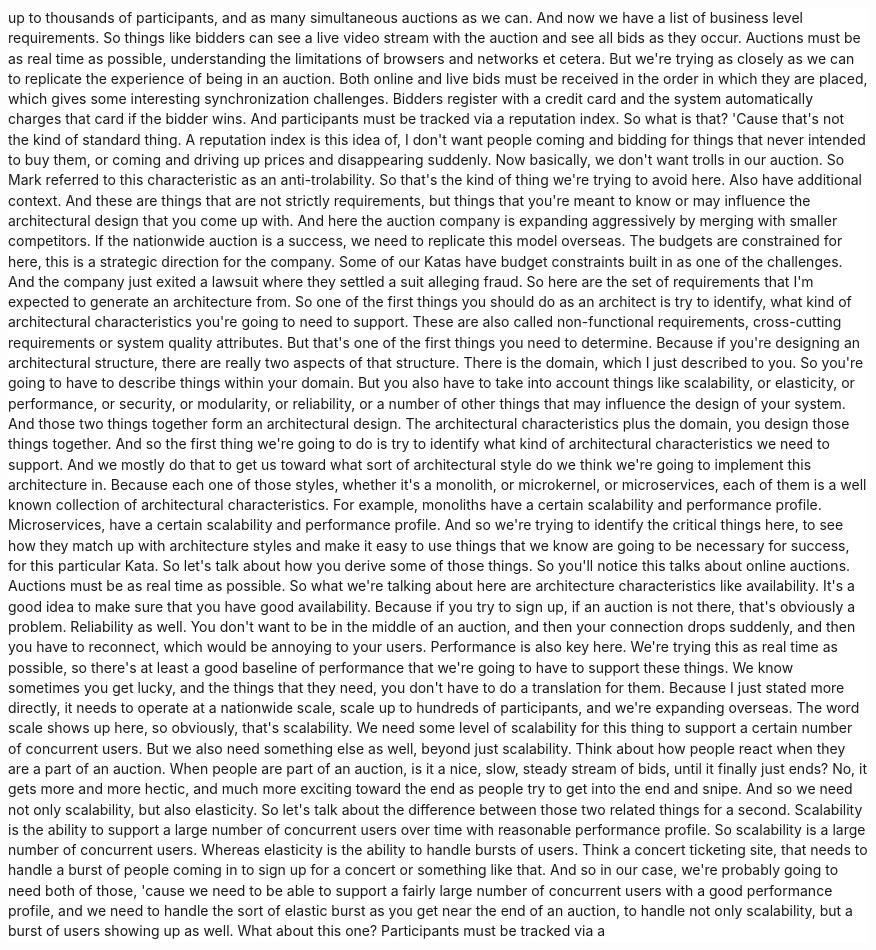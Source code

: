 up to thousands of participants, and as many simultaneous auctions as we can. And now we have a list of business level requirements. So things like bidders can see a live video stream with the auction and see all bids as they occur. Auctions must be as real time as possible, understanding the limitations of browsers and networks et cetera. But we're trying as closely as we can to replicate the experience of being in an auction. Both online and live bids must be received in the order in which they are placed, which gives some interesting synchronization challenges. Bidders register with a credit card and the system automatically charges that card if the bidder wins. And participants must be tracked via a reputation index. So what is that? 'Cause that's not the kind of standard thing. A reputation index is this idea of, I don't want people coming and bidding for things that never intended to buy them, or coming and driving up prices and disappearing suddenly. Now basically, we don't want trolls in our auction. So Mark referred to this characteristic as an anti-trolability. So that's the kind of thing we're trying to avoid here. Also have additional context. And these are things that are not strictly requirements, but things that you're meant to know or may influence the architectural design that you come up with. And here the auction company is expanding aggressively by merging with smaller competitors. If the nationwide auction is a success, we need to replicate this model overseas. The budgets are constrained for here, this is a strategic direction for the company. Some of our Katas have budget constraints built in as one of the challenges. And the company just exited a lawsuit where they settled a suit alleging fraud. So here are the set of requirements that I'm expected to generate an architecture from. So one of the first things you should do as an architect is try to identify, what kind of architectural characteristics you're going to need to support. These are also called non-functional requirements, cross-cutting requirements or system quality attributes. But that's one of the first things you need to determine. Because if you're designing an architectural structure, there are really two aspects of that structure. There is the domain, which I just described to you. So you're going to have to describe things within your domain. But you also have to take into account things like scalability, or elasticity, or performance, or security, or modularity, or reliability, or a number of other things that may influence the design of your system. And those two things together form an architectural design. The architectural characteristics plus the domain, you design those things together. And so the first thing we're going to do is try to identify what kind of architectural characteristics we need to support. And we mostly do that to get us toward what sort of architectural style do we think we're going to implement this architecture in. Because each one of those styles, whether it's a monolith, or microkernel, or microservices, each of them is a well known collection of architectural characteristics. For example, monoliths have a certain scalability and performance profile. Microservices, have a certain scalability and performance profile. And so we're trying to identify the critical things here, to see how they match up with architecture styles and make it easy to use things that we know are going to be necessary for success, for this particular Kata. So let's talk about how you derive some of those things. So you'll notice this talks about online auctions. Auctions must be as real time as possible. So what we're talking about here are architecture characteristics like availability. It's a good idea to make sure that you have good availability. Because if you try to sign up, if an auction is not there, that's obviously a problem. Reliability as well. You don't want to be in the middle of an auction, and then your connection drops suddenly, and then you have to reconnect, which would be annoying to your users. Performance is also key here. We're trying this as real time as possible, so there's at least a good baseline of performance that we're going to have to support these things. We know sometimes you get lucky, and the things that they need, you don't have to do a translation for them. Because I just stated more directly, it needs to operate at a nationwide scale, scale up to hundreds of participants, and we're expanding overseas. The word scale shows up here, so obviously, that's scalability. We need some level of scalability for this thing to support a certain number of concurrent users. But we also need something else as well, beyond just scalability. Think about how people react when they are a part of an auction. When people are part of an auction, is it a nice, slow, steady stream of bids, until it finally just ends? No, it gets more and more hectic, and much more exciting toward the end as people try to get into the end and snipe. And so we need not only scalability, but also elasticity. So let's talk about the difference between those two related things for a second. Scalability is the ability to support a large number of concurrent users over time with reasonable performance profile. So scalability is a large number of concurrent users. Whereas elasticity is the ability to handle bursts of users. Think a concert ticketing site, that needs to handle a burst of people coming in to sign up for a concert or something like that. And so in our case, we're probably going to need both of those, 'cause we need to be able to support a fairly large number of concurrent users with a good performance profile, and we need to handle the sort of elastic burst as you get near the end of an auction, to handle not only scalability, but a burst of users showing up as well. What about this one? Participants must be tracked via a